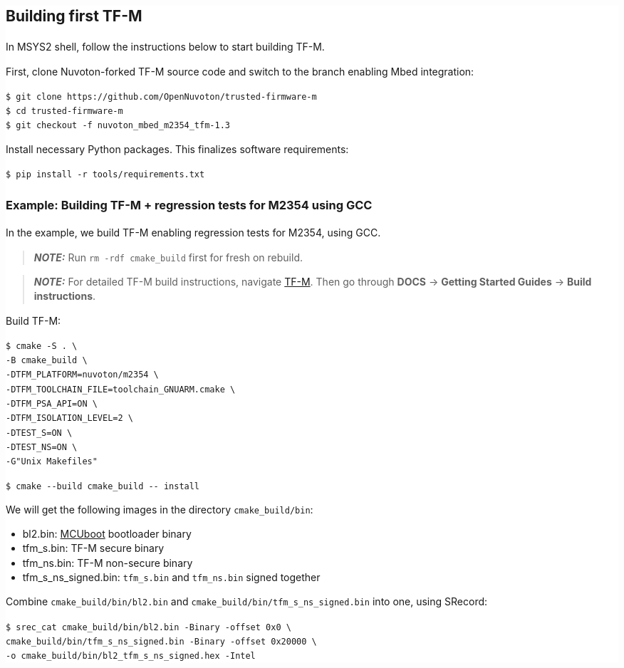 ## Building first TF-M

In MSYS2 shell, follow the instructions below to start building TF-M.

First, clone Nuvoton-forked TF-M source code and switch to the branch enabling Mbed integration:
```
$ git clone https://github.com/OpenNuvoton/trusted-firmware-m
$ cd trusted-firmware-m
$ git checkout -f nuvoton_mbed_m2354_tfm-1.3
```

Install necessary Python packages. This finalizes software requirements:
```
$ pip install -r tools/requirements.txt
```

### Example: Building TF-M + regression tests for M2354 using GCC

In the example, we build TF-M enabling regression tests for M2354, using GCC.

> **_NOTE:_** Run `rm -rdf cmake_build` first for fresh on rebuild.

> **_NOTE:_** For detailed TF-M build instructions, navigate [TF-M](https://www.trustedfirmware.org/projects/tf-m/).
Then go through **DOCS** → **Getting Started Guides** → **Build instructions**.

Build TF-M:
```
$ cmake -S . \
-B cmake_build \
-DTFM_PLATFORM=nuvoton/m2354 \
-DTFM_TOOLCHAIN_FILE=toolchain_GNUARM.cmake \
-DTFM_PSA_API=ON \
-DTFM_ISOLATION_LEVEL=2 \
-DTEST_S=ON \
-DTEST_NS=ON \
-G"Unix Makefiles"
```
```
$ cmake --build cmake_build -- install
```

We will get the following images in the directory `cmake_build/bin`:
-   bl2.bin: [MCUboot](https://github.com/mcu-tools/mcuboot) bootloader binary
-   tfm_s.bin: TF-M secure binary
-   tfm_ns.bin: TF-M non-secure binary
-   tfm_s_ns_signed.bin: `tfm_s.bin` and `tfm_ns.bin` signed together

Combine `cmake_build/bin/bl2.bin` and `cmake_build/bin/tfm_s_ns_signed.bin` into one, using SRecord:
```
$ srec_cat cmake_build/bin/bl2.bin -Binary -offset 0x0 \
cmake_build/bin/tfm_s_ns_signed.bin -Binary -offset 0x20000 \
-o cmake_build/bin/bl2_tfm_s_ns_signed.hex -Intel
```
